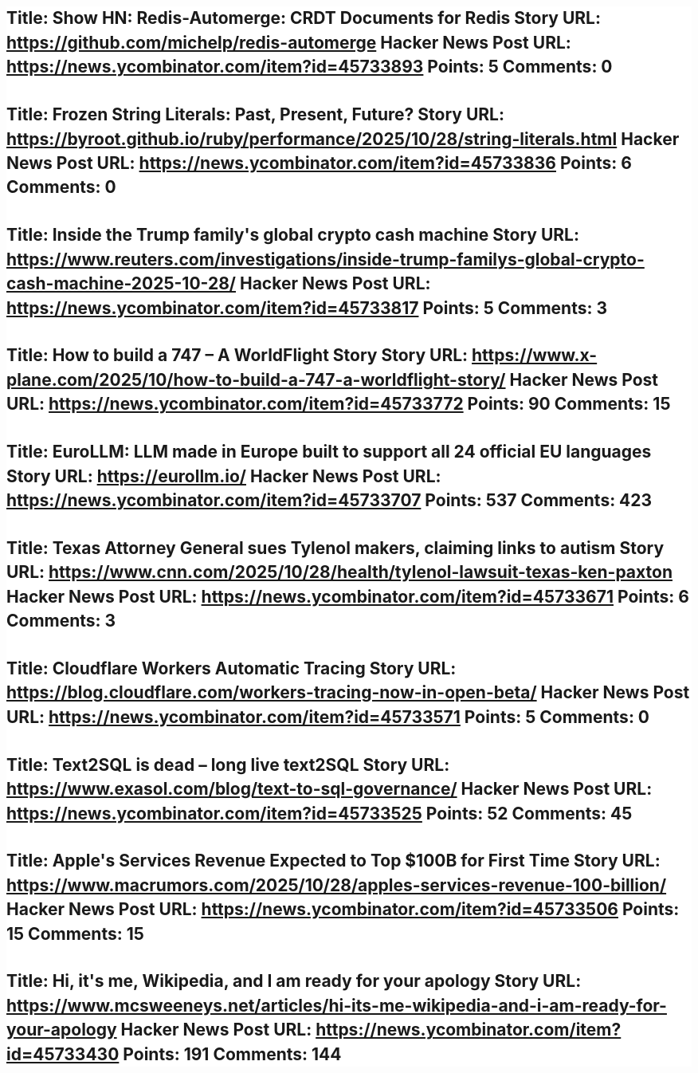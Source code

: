 Title: Show HN: Redis-Automerge: CRDT Documents for Redis
Story URL: https://github.com/michelp/redis-automerge
Hacker News Post URL: https://news.ycombinator.com/item?id=45733893
Points: 5
Comments: 0
----------------------------------------
Title: Frozen String Literals: Past, Present, Future?
Story URL: https://byroot.github.io/ruby/performance/2025/10/28/string-literals.html
Hacker News Post URL: https://news.ycombinator.com/item?id=45733836
Points: 6
Comments: 0
----------------------------------------
Title: Inside the Trump family's global crypto cash machine
Story URL: https://www.reuters.com/investigations/inside-trump-familys-global-crypto-cash-machine-2025-10-28/
Hacker News Post URL: https://news.ycombinator.com/item?id=45733817
Points: 5
Comments: 3
----------------------------------------
Title: How to build a 747 – A WorldFlight Story
Story URL: https://www.x-plane.com/2025/10/how-to-build-a-747-a-worldflight-story/
Hacker News Post URL: https://news.ycombinator.com/item?id=45733772
Points: 90
Comments: 15
----------------------------------------
Title: EuroLLM: LLM made in Europe built to support all 24 official EU languages
Story URL: https://eurollm.io/
Hacker News Post URL: https://news.ycombinator.com/item?id=45733707
Points: 537
Comments: 423
----------------------------------------
Title: Texas Attorney General sues Tylenol makers, claiming links to autism
Story URL: https://www.cnn.com/2025/10/28/health/tylenol-lawsuit-texas-ken-paxton
Hacker News Post URL: https://news.ycombinator.com/item?id=45733671
Points: 6
Comments: 3
----------------------------------------
Title: Cloudflare Workers Automatic Tracing
Story URL: https://blog.cloudflare.com/workers-tracing-now-in-open-beta/
Hacker News Post URL: https://news.ycombinator.com/item?id=45733571
Points: 5
Comments: 0
----------------------------------------
Title: Text2SQL is dead – long live text2SQL
Story URL: https://www.exasol.com/blog/text-to-sql-governance/
Hacker News Post URL: https://news.ycombinator.com/item?id=45733525
Points: 52
Comments: 45
----------------------------------------
Title: Apple's Services Revenue Expected to Top $100B for First Time
Story URL: https://www.macrumors.com/2025/10/28/apples-services-revenue-100-billion/
Hacker News Post URL: https://news.ycombinator.com/item?id=45733506
Points: 15
Comments: 15
----------------------------------------
Title: Hi, it's me, Wikipedia, and I am ready for your apology
Story URL: https://www.mcsweeneys.net/articles/hi-its-me-wikipedia-and-i-am-ready-for-your-apology
Hacker News Post URL: https://news.ycombinator.com/item?id=45733430
Points: 191
Comments: 144
----------------------------------------